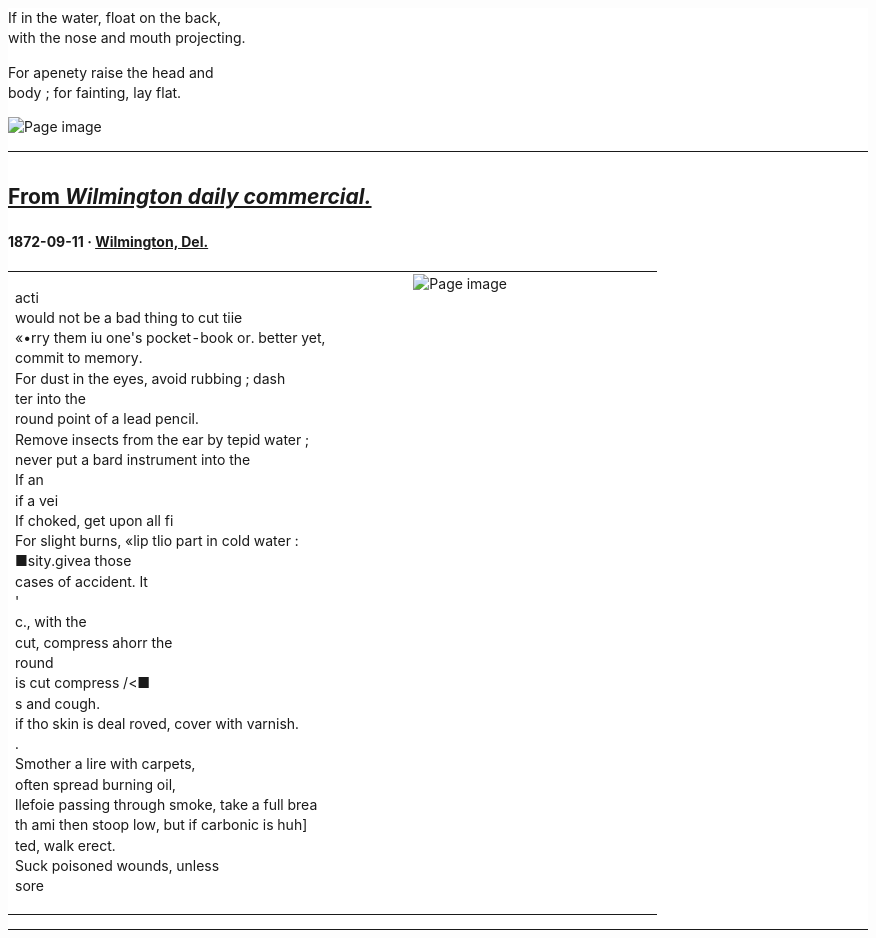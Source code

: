 If in the water, float on the back,  
with the nose and mouth projecting.  
  
For apenety raise the head and  
body ; for fainting, lay flat.  

</td><td style="width: 50%; max-height: 75%; margin: auto; display: block;">
<img alt="Page image" src="https://iiif.archive.org/image/iiif/2/per_the-pacific_the-pacific_1872-07-11_21_28%2Fper_the-pacific_the-pacific_1872-07-11_21_28_jp2.zip%2Fper_the-pacific_the-pacific_1872-07-11_21_28_jp2%2Fper_the-pacific_the-pacific_1872-07-11_21_28_0006.jp2/pct:7.847580,41.179096,13.772743,30.920270/,600/0/default.jpg"/>
</td>
</tr></table>

---

## [From _Wilmington daily commercial._](https://www.loc.gov/resource/sn84020594/1872-09-11/ed-1/?sp=4)

#### 1872-09-11 &middot; [Wilmington, Del.](http://dbpedia.org/resource/Wilmington%2C_Delaware)

<table style="width: 100%;"><tr><td style="width: 50%">

 acti  
would not be a bad thing to cut tiie  
«•rry them iu one&#x27;s pocket-book or. better yet,  
commit to memory.  
For dust in the eyes, avoid rubbing ; dash  
ter into the  
round point of a lead pencil.  
Remove insects from the ear by tepid water ;  
never put a bard instrument into the  
If an  
if a vei  
If choked, get upon all fi  
For slight burns, «lip tlio part in cold water :  
■sity.givea those  
cases of accident. It  
&#x27;  
c., with the  
cut, compress ahorr the  
round  
is cut compress /&lt;■  
s and cough.  
if tho skin is deal roved, cover with varnish.  
.  
Smother a lire with carpets,  
often spread burning oil,  
llefoie passing through smoke, take a full brea­  
th ami then stoop low, but if carbonic is huh]  
ted, walk erect.  
Suck poisoned wounds, unless  
sore
</td><td style="width: 50%; max-height: 75%; margin: auto; display: block;">
<img alt="Page image" src="https://tile.loc.gov/image-services/iiif/service:ndnp:deu:batch_deu_jinx_ver01:data:sn84020594:00271742538:1872091101:0990/pct:32.410038,38.924501,12.310606,8.725071/!600,600/0/default.jpg"/>
</td>
</tr></table>

---